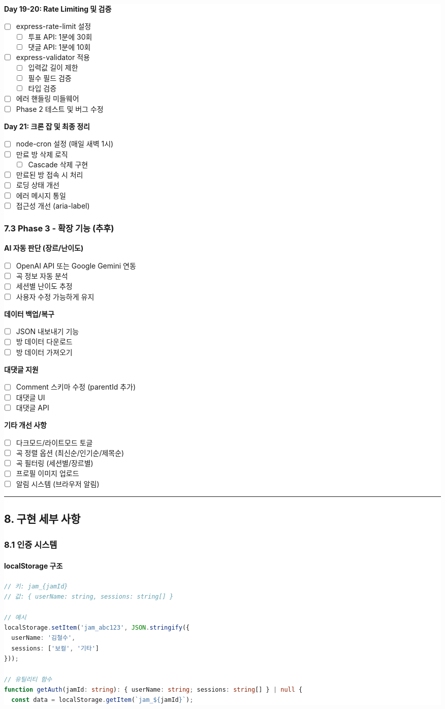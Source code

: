 **Day 19-20: Rate Limiting 및 검증**
- [ ] express-rate-limit 설정
  - [ ] 투표 API: 1분에 30회
  - [ ] 댓글 API: 1분에 10회
- [ ] express-validator 적용
  - [ ] 입력값 길이 제한
  - [ ] 필수 필드 검증
  - [ ] 타입 검증
- [ ] 에러 핸들링 미들웨어
- [ ] Phase 2 테스트 및 버그 수정

**Day 21: 크론 잡 및 최종 정리**
- [ ] node-cron 설정 (매일 새벽 1시)
- [ ] 만료 방 삭제 로직
  - [ ] Cascade 삭제 구현
- [ ] 만료된 방 접속 시 처리
- [ ] 로딩 상태 개선
- [ ] 에러 메시지 통일
- [ ] 접근성 개선 (aria-label)

### 7.3 Phase 3 - 확장 기능 (추후)

**AI 자동 판단 (장르/난이도)**
- [ ] OpenAI API 또는 Google Gemini 연동
- [ ] 곡 정보 자동 분석
- [ ] 세션별 난이도 추정
- [ ] 사용자 수정 가능하게 유지

**데이터 백업/복구**
- [ ] JSON 내보내기 기능
- [ ] 방 데이터 다운로드
- [ ] 방 데이터 가져오기

**대댓글 지원**
- [ ] Comment 스키마 수정 (parentId 추가)
- [ ] 대댓글 UI
- [ ] 대댓글 API

**기타 개선 사항**
- [ ] 다크모드/라이트모드 토글
- [ ] 곡 정렬 옵션 (최신순/인기순/제목순)
- [ ] 곡 필터링 (세션별/장르별)
- [ ] 프로필 이미지 업로드
- [ ] 알림 시스템 (브라우저 알림)

---

## 8. 구현 세부 사항

### 8.1 인증 시스템

#### localStorage 구조
```typescript
// 키: jam_{jamId}
// 값: { userName: string, sessions: string[] }

// 예시
localStorage.setItem('jam_abc123', JSON.stringify({
  userName: '김철수',
  sessions: ['보컬', '기타']
}));

// 유틸리티 함수
function getAuth(jamId: string): { userName: string; sessions: string[] } | null {
  const data = localStorage.getItem(`jam_${jamId}`);
```